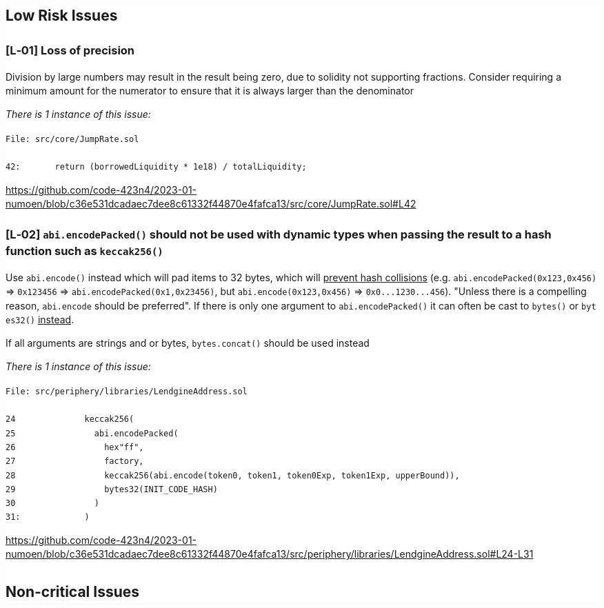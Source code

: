 



## Low Risk Issues

### [L&#x2011;01]  Loss of precision
Division by large numbers may result in the result being zero, due to solidity not supporting fractions. Consider requiring a minimum amount for the numerator to ensure that it is always larger than the denominator

*There is 1 instance of this issue:*

```solidity
File: src/core/JumpRate.sol

42:       return (borrowedLiquidity * 1e18) / totalLiquidity;

```
https://github.com/code-423n4/2023-01-numoen/blob/c36e531dcadaec7dee8c61332f44870e4fafca13/src/core/JumpRate.sol#L42

### [L&#x2011;02]  `abi.encodePacked()` should not be used with dynamic types when passing the result to a hash function such as `keccak256()`
Use `abi.encode()` instead which will pad items to 32 bytes, which will [prevent hash collisions](https://docs.soliditylang.org/en/v0.8.13/abi-spec.html#non-standard-packed-mode) (e.g. `abi.encodePacked(0x123,0x456)` => `0x123456` => `abi.encodePacked(0x1,0x23456)`, but `abi.encode(0x123,0x456)` => `0x0...1230...456`). "Unless there is a compelling reason, `abi.encode` should be preferred". If there is only one argument to `abi.encodePacked()` it can often be cast to `bytes()` or `bytes32()` [instead](https://ethereum.stackexchange.com/questions/30912/how-to-compare-strings-in-solidity#answer-82739).

If all arguments are strings and or bytes, `bytes.concat()` should be used instead

*There is 1 instance of this issue:*

```solidity
File: src/periphery/libraries/LendgineAddress.sol

24              keccak256(
25                abi.encodePacked(
26                  hex"ff",
27                  factory,
28                  keccak256(abi.encode(token0, token1, token0Exp, token1Exp, upperBound)),
29                  bytes32(INIT_CODE_HASH)
30                )
31:             )

```
https://github.com/code-423n4/2023-01-numoen/blob/c36e531dcadaec7dee8c61332f44870e4fafca13/src/periphery/libraries/LendgineAddress.sol#L24-L31

## Non-critical Issues
